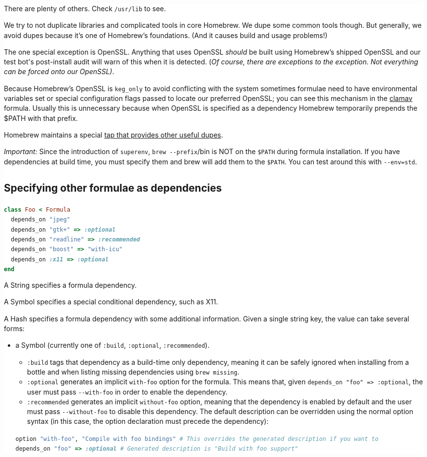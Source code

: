There are plenty of others. Check `/usr/lib` to see.

We try to not duplicate libraries and complicated tools in core Homebrew. We dupe some common tools though. But generally, we avoid dupes because it’s one of Homebrew’s foundations. (And it causes build and usage problems!)

The one special exception is OpenSSL. Anything that uses OpenSSL *should* be built using Homebrew’s shipped OpenSSL and our test bot's post-install audit will warn of this when it is detected. (*Of course, there are exceptions to the exception. Not everything can be forced onto our OpenSSL)*.

Because Homebrew’s OpenSSL is `keg_only` to avoid conflicting with the system sometimes formulae need to have environmental variables set or special configuration flags passed to locate our preferred OpenSSL; you can see this mechanism in the [clamav](https://github.com/Homebrew/homebrew/blob/master/Library/Formula/clamav.rb#L28) formula. Usually this is unnecessary because when OpenSSL is specified as a dependency Homebrew temporarily prepends the $PATH with that prefix.

Homebrew maintains a special [tap that provides other useful dupes](https://github.com/Homebrew/homebrew-dupes).

*Important:* Since the introduction of `superenv`, `brew --prefix`/bin is NOT on the `$PATH` during formula installation. If you have dependencies at build time, you must specify them and brew will add them to the `$PATH`. You can test around this with `--env=std`.


## Specifying other formulae as dependencies

```ruby
class Foo < Formula
  depends_on "jpeg"
  depends_on "gtk+" => :optional
  depends_on "readline" => :recommended
  depends_on "boost" => "with-icu"
  depends_on :x11 => :optional
end
```

A String specifies a formula dependency.

A Symbol specifies a special conditional dependency, such as X11.

A Hash specifies a formula dependency with some additional information. Given a single string key, the value can take several forms:
*   a Symbol (currently one of `:build`, `:optional`, `:recommended`).
    -   `:build` tags that dependency as a build-time only dependency, meaning it can be safely ignored
        when installing from a bottle and when listing missing dependencies using `brew missing`.
    -   `:optional` generates an implicit `with-foo` option for the formula. This means that, given
        `depends_on "foo" => :optional`, the user must pass `--with-foo` in order to enable the dependency.
    -   `:recommended` generates an implicit `without-foo` option, meaning that the dependency is enabled
        by default and the user must pass `--without-foo` to disable this dependency. The default
        description can be overridden using the normal option syntax (in this case, the option declaration must precede the dependency):

    ```ruby
    option "with-foo", "Compile with foo bindings" # This overrides the generated description if you want to
    depends_on "foo" => :optional # Generated description is "Build with foo support"
    ```
